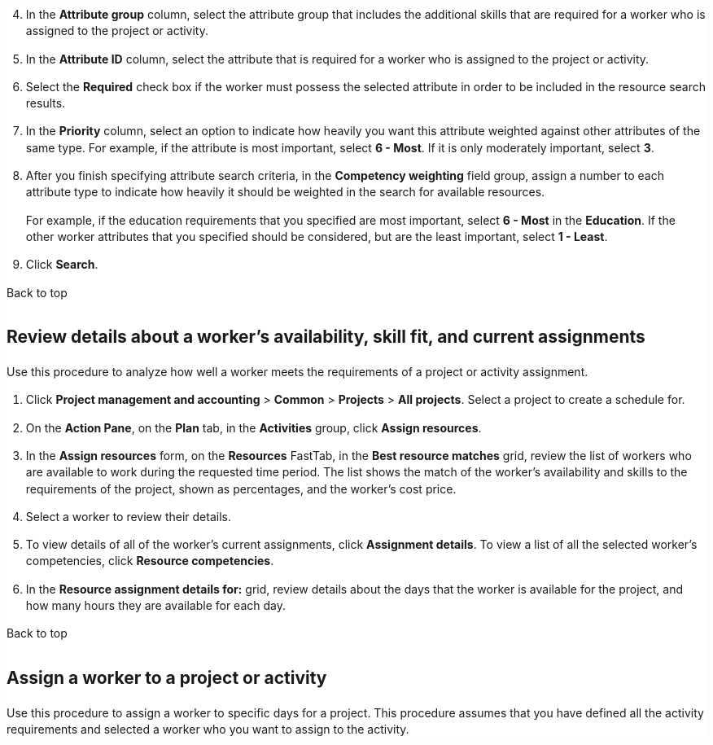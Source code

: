 4.  In the **Attribute group** column, select the attribute group that includes the additional skills that are required for a worker who is assigned to the project or activity.

5.  In the **Attribute ID** column, select the attribute that is required for a worker who is assigned to the project or activity.

6.  Select the **Required** check box if the worker must possess the selected attribute in order to be included in the resource search results.

7.  In the **Priority** column, select an option to indicate how heavily you want this attribute weighted against other attributes of the same type. For example, if the attribute is most important, select **6 - Most**. If it is only moderately important, select **3**.

8.  After you finish specifying attribute search criteria, in the **Competency weighting** field group, assign a number to each attribute type to indicate how heavily it should be weighted in the search for available resources.
    
    For example, if the education requirements that you specified are most important, select **6 - Most** in the **Education**. If the other worker attributes that you specified should be considered, but are the least important, select **1 - Least**.

9.  Click **Search**.

Back to top

## Review details about a worker’s availability, skill fit, and current assignments

Use this procedure to analyze how well a worker meets the requirements of a project or activity assignment.

1.  Click **Project management and accounting** \> **Common** \> **Projects** \> **All projects**. Select a project to create a schedule for.

2.  On the **Action Pane**, on the **Plan** tab, in the **Activities** group, click **Assign resources**.

3.  In the **Assign resources** form, on the **Resources** FastTab, in the **Best resource matches** grid, review the list of workers who are available to work during the requested time period. The list shows the match of the worker’s availability and skills to the requirements of the project, shown as percentages, and the worker’s cost price.

4.  Select a worker to review their details.

5.  To view details of all of the worker’s current assignments, click **Assignment details**. To view a list of all the selected worker’s competencies, click **Resource competencies**.

6.  In the **Resource assignment details for:** grid, review details about the days that the worker is available for the project, and how many hours they are available for each day.

Back to top

## Assign a worker to a project or activity

Use this procedure to assign a worker to specific days for a project. This procedure assumes that you have defined all the activity requirements and selected a worker who you want to assign to the activity.
